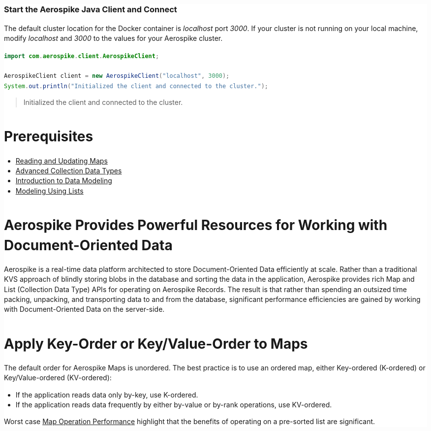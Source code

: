 ### Start the Aerospike Java Client and Connect

The default cluster location for the Docker container is *localhost*
port *3000*. If your cluster is not running on your local machine,
modify *localhost* and *3000* to the values for your Aerospike cluster.

``` java
import com.aerospike.client.AerospikeClient;

AerospikeClient client = new AerospikeClient("localhost", 3000);
System.out.println("Initialized the client and connected to the cluster.");
```

> Initialized the client and connected to the cluster.

# Prerequisites

-   [Reading and Updating Maps](./java-working_with_maps.ipynb)
-   [Advanced Collection Data
    Types](./java-advanced_collection_data_types.ipynb)
-   [Introduction to Data Modeling](./java-intro_to_data_modeling.ipynb)
-   [Modeling Using Lists](./java-modeling_using_lists.ipynb)

# Aerospike Provides Powerful Resources for Working with Document-Oriented Data

Aerospike is a real-time data platform architected to store
Document-Oriented Data efficiently at scale. Rather than a traditional
KVS approach of blindly storing blobs in the database and sorting the
data in the application, Aerospike provides rich Map and List
(Collection Data Type) APIs for operating on Aerospike Records. The
result is that rather than spending an outsized time packing, unpacking,
and transporting data to and from the database, significant performance
efficiencies are gained by working with Document-Oriented Data on the
server-side.

# Apply Key-Order or Key/Value-Order to Maps

The default order for Aerospike Maps is unordered. The best practice is
to use an ordered map, either Key-ordered (K-ordered) or
Key/Value-ordered (KV-ordered):

-   If the application reads data only by-key, use K-ordered.
-   If the application reads data frequently by either by-value or
    by-rank operations, use KV-ordered.

Worst case [Map Operation
Performance](https://docs.aerospike.com/docs/guide/cdt-map-performance.html)
highlight that the benefits of operating on a pre-sorted list are
significant.
